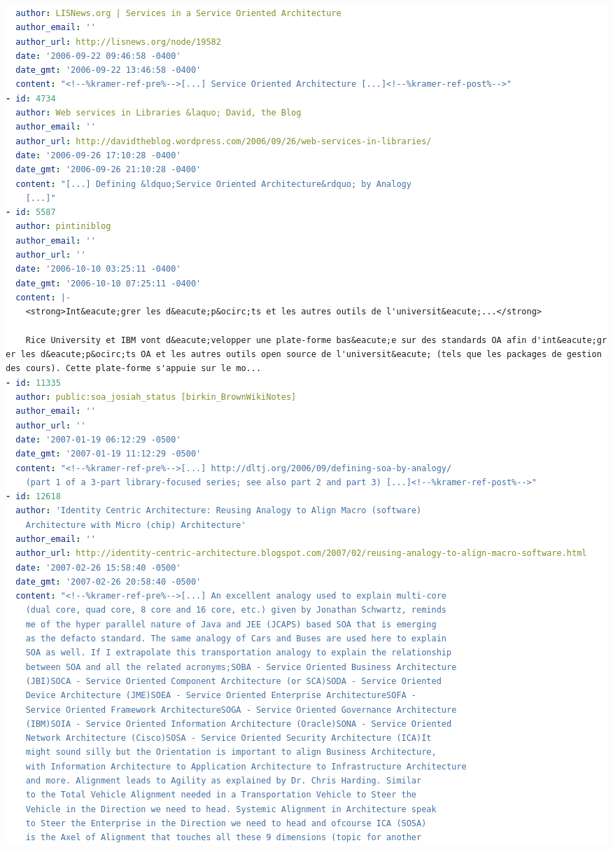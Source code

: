```yaml
  author: LISNews.org | Services in a Service Oriented Architecture
  author_email: ''
  author_url: http://lisnews.org/node/19582
  date: '2006-09-22 09:46:58 -0400'
  date_gmt: '2006-09-22 13:46:58 -0400'
  content: "<!--%kramer-ref-pre%-->[...] Service Oriented Architecture [...]<!--%kramer-ref-post%-->"
- id: 4734
  author: Web services in Libraries &laquo; David, the Blog
  author_email: ''
  author_url: http://davidtheblog.wordpress.com/2006/09/26/web-services-in-libraries/
  date: '2006-09-26 17:10:28 -0400'
  date_gmt: '2006-09-26 21:10:28 -0400'
  content: "[...] Defining &ldquo;Service Oriented Architecture&rdquo; by Analogy
    [...]"
- id: 5587
  author: pintiniblog
  author_email: ''
  author_url: ''
  date: '2006-10-10 03:25:11 -0400'
  date_gmt: '2006-10-10 07:25:11 -0400'
  content: |-
    <strong>Int&eacute;grer les d&eacute;p&ocirc;ts et les autres outils de l'universit&eacute;...</strong>

    Rice University et IBM vont d&eacute;velopper une plate-forme bas&eacute;e sur des standards OA afin d'int&eacute;grer les d&eacute;p&ocirc;ts OA et les autres outils open source de l'universit&eacute; (tels que les packages de gestion des cours). Cette plate-forme s'appuie sur le mo...
- id: 11335
  author: public:soa_josiah_status [birkin_BrownWikiNotes]
  author_email: ''
  author_url: ''
  date: '2007-01-19 06:12:29 -0500'
  date_gmt: '2007-01-19 11:12:29 -0500'
  content: "<!--%kramer-ref-pre%-->[...] http://dltj.org/2006/09/defining-soa-by-analogy/
    (part 1 of a 3-part library-focused series; see also part 2 and part 3) [...]<!--%kramer-ref-post%-->"
- id: 12618
  author: 'Identity Centric Architecture: Reusing Analogy to Align Macro (software)
    Architecture with Micro (chip) Architecture'
  author_email: ''
  author_url: http://identity-centric-architecture.blogspot.com/2007/02/reusing-analogy-to-align-macro-software.html
  date: '2007-02-26 15:58:40 -0500'
  date_gmt: '2007-02-26 20:58:40 -0500'
  content: "<!--%kramer-ref-pre%-->[...] An excellent analogy used to explain multi-core
    (dual core, quad core, 8 core and 16 core, etc.) given by Jonathan Schwartz, reminds
    me of the hyper parallel nature of Java and JEE (JCAPS) based SOA that is emerging
    as the defacto standard. The same analogy of Cars and Buses are used here to explain
    SOA as well. If I extrapolate this transportation analogy to explain the relationship
    between SOA and all the related acronyms;SOBA - Service Oriented Business Architecture
    (JBI)SOCA - Service Oriented Component Architecture (or SCA)SODA - Service Oriented
    Device Architecture (JME)SOEA - Service Oriented Enterprise ArchitectureSOFA -
    Service Oriented Framework ArchitectureSOGA - Service Oriented Governance Architecture
    (IBM)SOIA - Service Oriented Information Architecture (Oracle)SONA - Service Oriented
    Network Architecture (Cisco)SOSA - Service Oriented Security Architecture (ICA)It
    might sound silly but the Orientation is important to align Business Architecture,
    with Information Architecture to Application Architecture to Infrastructure Architecture
    and more. Alignment leads to Agility as explained by Dr. Chris Harding. Similar
    to the Total Vehicle Alignment needed in a Transportation Vehicle to Steer the
    Vehicle in the Direction we need to head. Systemic Alignment in Architecture speak
    to Steer the Enterprise in the Direction we need to head and ofcourse ICA (SOSA)
    is the Axel of Alignment that touches all these 9 dimensions (topic for another
```